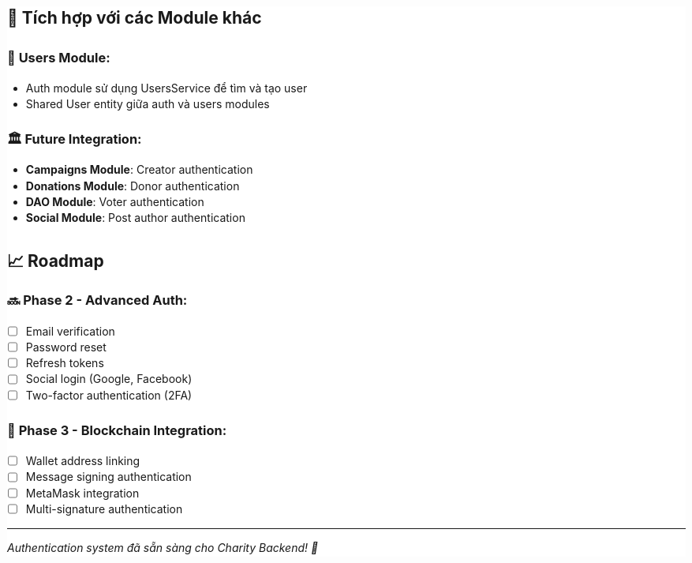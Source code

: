 ## 🔄 Tích hợp với các Module khác

### 👥 **Users Module:**

- Auth module sử dụng UsersService để tìm và tạo user
- Shared User entity giữa auth và users modules

### 🏛️ **Future Integration:**

- **Campaigns Module**: Creator authentication
- **Donations Module**: Donor authentication
- **DAO Module**: Voter authentication
- **Social Module**: Post author authentication

## 📈 Roadmap

### 🔜 **Phase 2 - Advanced Auth:**

- [ ] Email verification
- [ ] Password reset
- [ ] Refresh tokens
- [ ] Social login (Google, Facebook)
- [ ] Two-factor authentication (2FA)

### 🔗 **Phase 3 - Blockchain Integration:**

- [ ] Wallet address linking
- [ ] Message signing authentication
- [ ] MetaMask integration
- [ ] Multi-signature authentication

---

_Authentication system đã sẵn sàng cho Charity Backend! 🎉_
